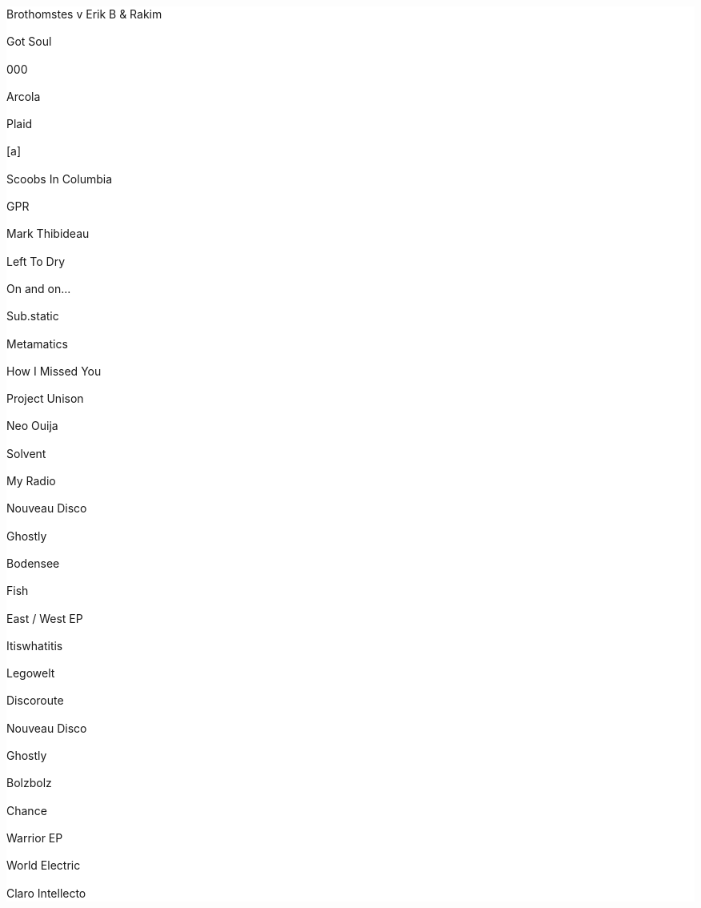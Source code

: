 Brothomstes v Erik B & Rakim

Got Soul

000

Arcola

Plaid

\[a\]

Scoobs In Columbia

GPR

Mark Thibideau

Left To Dry

On and on...

Sub.static

Metamatics

How I Missed You

Project Unison

Neo Ouija

Solvent

My Radio

Nouveau Disco

Ghostly

Bodensee

Fish

East / West EP

Itiswhatitis

Legowelt

Discoroute

Nouveau Disco

Ghostly

Bolzbolz

Chance

Warrior EP

World Electric

Claro Intellecto

